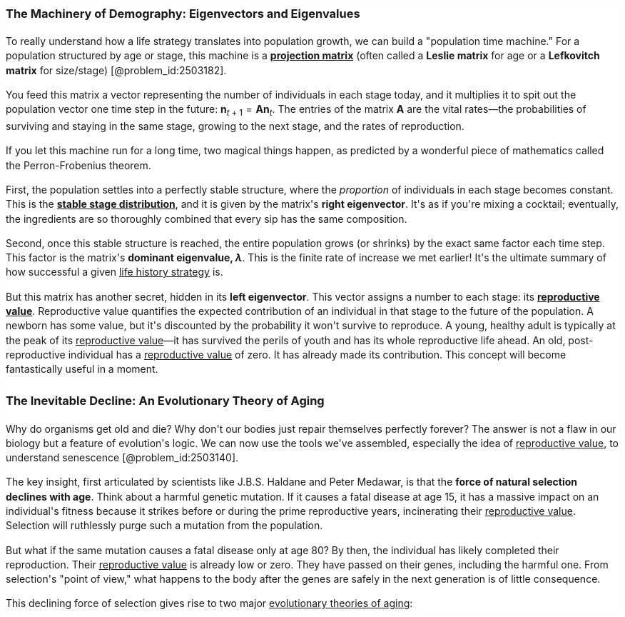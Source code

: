 ### The Machinery of Demography: Eigenvectors and Eigenvalues

To really understand how a life strategy translates into population growth, we can build a "population time machine." For a population structured by age or stage, this machine is a **[projection matrix](@article_id:153985)** (often called a **Leslie matrix** for age or a **Lefkovitch matrix** for size/stage) [@problem_id:2503182].

You feed this matrix a vector representing the number of individuals in each stage today, and it multiplies it to spit out the population vector one time step in the future: $\mathbf{n}_{t+1} = \mathbf{A} \mathbf{n}_t$. The entries of the matrix $\mathbf{A}$ are the vital rates—the probabilities of surviving and staying in the same stage, growing to the next stage, and the rates of reproduction.

If you let this machine run for a long time, two magical things happen, as predicted by a wonderful piece of mathematics called the Perron-Frobenius theorem.

First, the population settles into a perfectly stable structure, where the *proportion* of individuals in each stage becomes constant. This is the **[stable stage distribution](@article_id:196703)**, and it is given by the matrix's **right eigenvector**. It's as if you're mixing a cocktail; eventually, the ingredients are so thoroughly combined that every sip has the same composition.

Second, once this stable structure is reached, the entire population grows (or shrinks) by the exact same factor each time step. This factor is the matrix's **dominant eigenvalue, $\lambda$**. This is the finite rate of increase we met earlier! It's the ultimate summary of how successful a given [life history strategy](@article_id:140211) is.

But this matrix has another secret, hidden in its **left eigenvector**. This vector assigns a number to each stage: its **[reproductive value](@article_id:190829)**. Reproductive value quantifies the expected contribution of an individual in that stage to the future of the population. A newborn has some value, but it's discounted by the probability it won't survive to reproduce. A young, healthy adult is typically at the peak of its [reproductive value](@article_id:190829)—it has survived the perils of youth and has its whole reproductive life ahead. An old, post-reproductive individual has a [reproductive value](@article_id:190829) of zero. It has already made its contribution. This concept will become fantastically useful in a moment.

### The Inevitable Decline: An Evolutionary Theory of Aging

Why do organisms get old and die? Why don't our bodies just repair themselves perfectly forever? The answer is not a flaw in our biology but a feature of evolution's logic. We can now use the tools we've assembled, especially the idea of [reproductive value](@article_id:190829), to understand senescence [@problem_id:2503140].

The key insight, first articulated by scientists like J.B.S. Haldane and Peter Medawar, is that the **force of natural selection declines with age**. Think about a harmful genetic mutation. If it causes a fatal disease at age 15, it has a massive impact on an individual's fitness because it strikes before or during the prime reproductive years, incinerating their [reproductive value](@article_id:190829). Selection will ruthlessly purge such a mutation from the population.

But what if the same mutation causes a fatal disease only at age 80? By then, the individual has likely completed their reproduction. Their [reproductive value](@article_id:190829) is already low or zero. They have passed on their genes, including the harmful one. From selection's "point of view," what happens to the body after the genes are safely in the next generation is of little consequence.

This declining force of selection gives rise to two major [evolutionary theories of aging](@article_id:264123):
